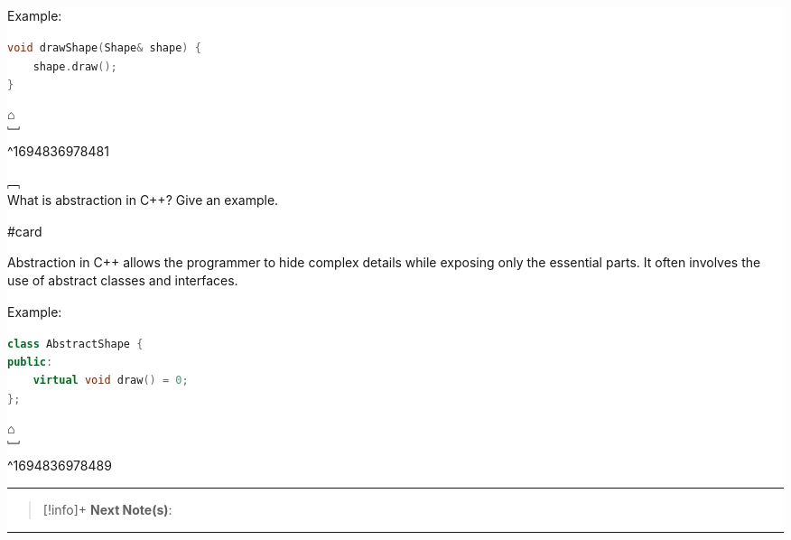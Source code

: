 Example:
```cpp
void drawShape(Shape& shape) {
    shape.draw();
}
```

⌂
<br>﹈<br>^1694836978481

﹇<br>
What is abstraction in C++? Give an example.

#card

Abstraction in C++ allows the programmer to hide complex details while exposing only the essential parts. It often involves the use of abstract classes and interfaces. 

Example:
```cpp
class AbstractShape {
public:
    virtual void draw() = 0;
};
```

⌂
<br>﹈<br>^1694836978489

---

> [!info]+ 
> **Next Note(s)**:
>

---
